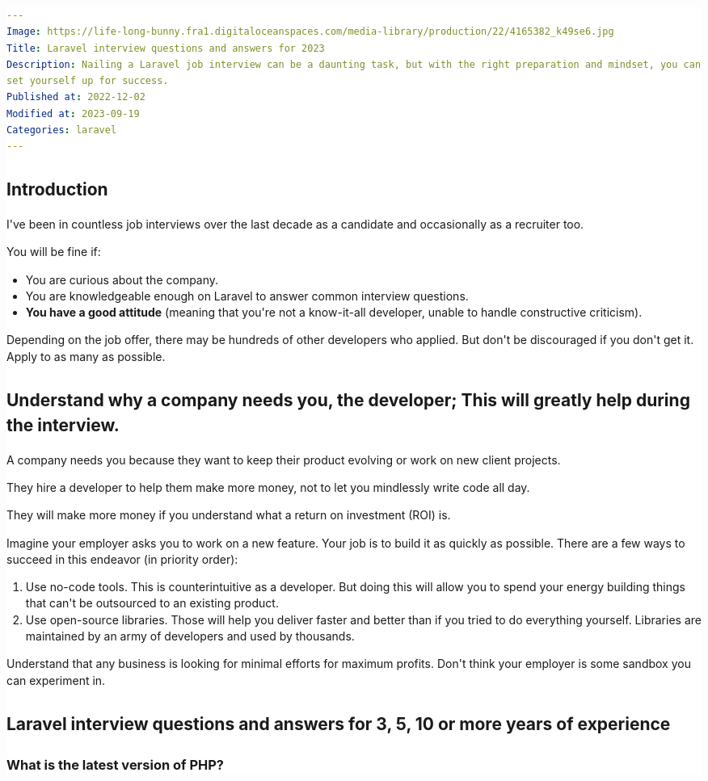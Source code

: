 ```yaml
---
Image: https://life-long-bunny.fra1.digitaloceanspaces.com/media-library/production/22/4165382_k49se6.jpg
Title: Laravel interview questions and answers for 2023
Description: Nailing a Laravel job interview can be a daunting task, but with the right preparation and mindset, you can set yourself up for success.
Published at: 2022-12-02
Modified at: 2023-09-19
Categories: laravel
---
```


## Introduction

I've been in countless job interviews over the last decade as a candidate and occasionally as a recruiter too.

You will be fine if:

- You are curious about the company.
- You are knowledgeable enough on Laravel to answer common interview questions.
- **You have a good attitude** (meaning that you're not a know-it-all developer, unable to handle constructive criticism).

Depending on the job offer, there may be hundreds of other developers who applied. But don't be discouraged if you don't get it. Apply to as many as possible.

## Understand why a company needs you, the developer; This will greatly help during the interview.

A company needs you because they want to keep their product evolving or work on new client projects.

They hire a developer to help them make more money, not to let you mindlessly write code all day.

They will make more money if you understand what a return on investment (ROI) is.

Imagine your employer asks you to work on a new feature. Your job is to build it as quickly as possible. There are a few ways to succeed in this endeavor (in priority order):
1. Use no-code tools. This is counterintuitive as a developer. But doing this will allow you to spend your energy building things that can't be outsourced to an existing product.
2. Use open-source libraries. Those will help you deliver faster and better than if you tried to do everything yourself. Libraries are maintained by an army of developers and used by thousands.

Understand that any business is looking for minimal efforts for maximum profits. Don't think your employer is some sandbox you can experiment in.

## Laravel interview questions and answers for 3, 5, 10 or more years of experience

### What is the latest version of PHP?
